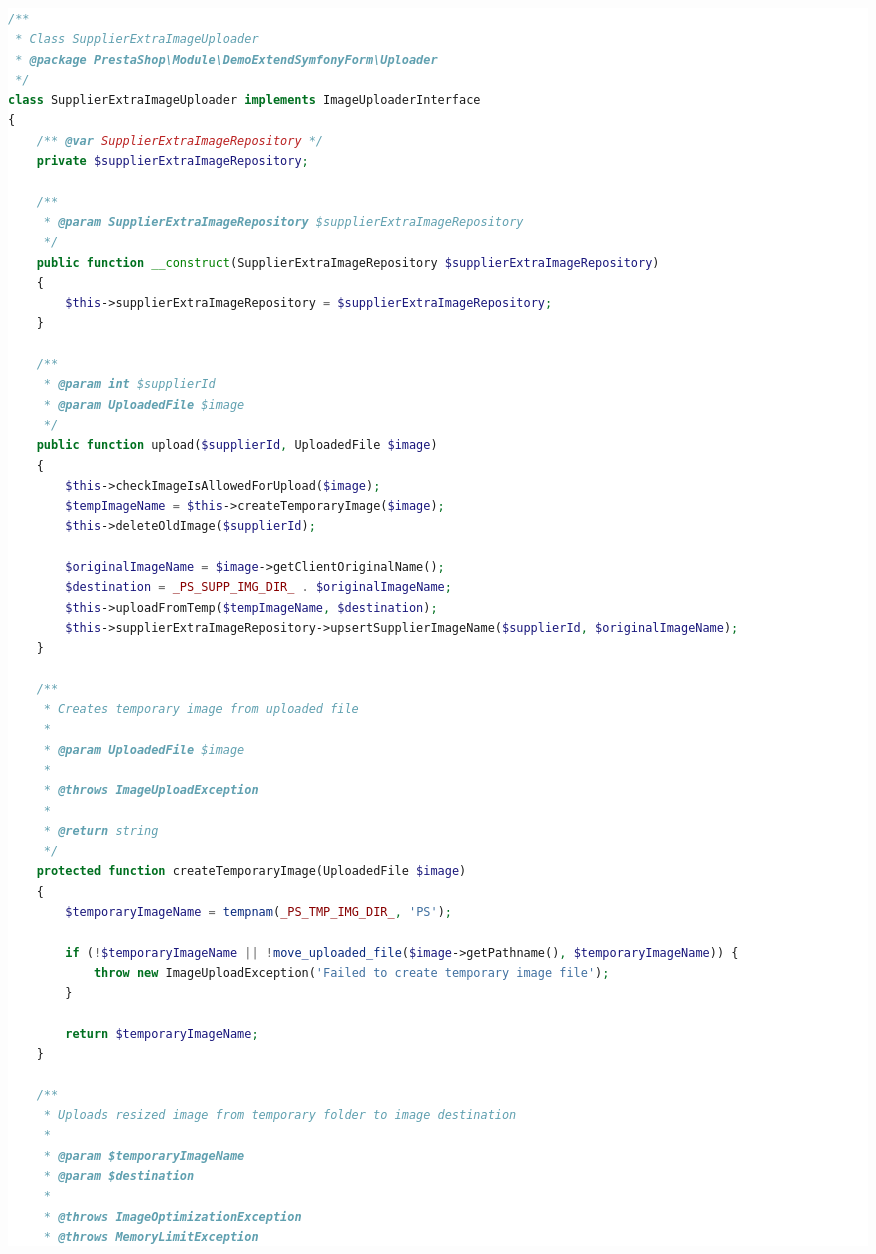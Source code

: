 ```php
/**
 * Class SupplierExtraImageUploader
 * @package PrestaShop\Module\DemoExtendSymfonyForm\Uploader
 */
class SupplierExtraImageUploader implements ImageUploaderInterface
{
    /** @var SupplierExtraImageRepository */
    private $supplierExtraImageRepository;

    /**
     * @param SupplierExtraImageRepository $supplierExtraImageRepository
     */
    public function __construct(SupplierExtraImageRepository $supplierExtraImageRepository)
    {
        $this->supplierExtraImageRepository = $supplierExtraImageRepository;
    }

    /**
     * @param int $supplierId
     * @param UploadedFile $image
     */
    public function upload($supplierId, UploadedFile $image)
    {
        $this->checkImageIsAllowedForUpload($image);
        $tempImageName = $this->createTemporaryImage($image);
        $this->deleteOldImage($supplierId);

        $originalImageName = $image->getClientOriginalName();
        $destination = _PS_SUPP_IMG_DIR_ . $originalImageName;
        $this->uploadFromTemp($tempImageName, $destination);
        $this->supplierExtraImageRepository->upsertSupplierImageName($supplierId, $originalImageName);
    }

    /**
     * Creates temporary image from uploaded file
     *
     * @param UploadedFile $image
     *
     * @throws ImageUploadException
     *
     * @return string
     */
    protected function createTemporaryImage(UploadedFile $image)
    {
        $temporaryImageName = tempnam(_PS_TMP_IMG_DIR_, 'PS');

        if (!$temporaryImageName || !move_uploaded_file($image->getPathname(), $temporaryImageName)) {
            throw new ImageUploadException('Failed to create temporary image file');
        }

        return $temporaryImageName;
    }

    /**
     * Uploads resized image from temporary folder to image destination
     *
     * @param $temporaryImageName
     * @param $destination
     *
     * @throws ImageOptimizationException
     * @throws MemoryLimitException
```